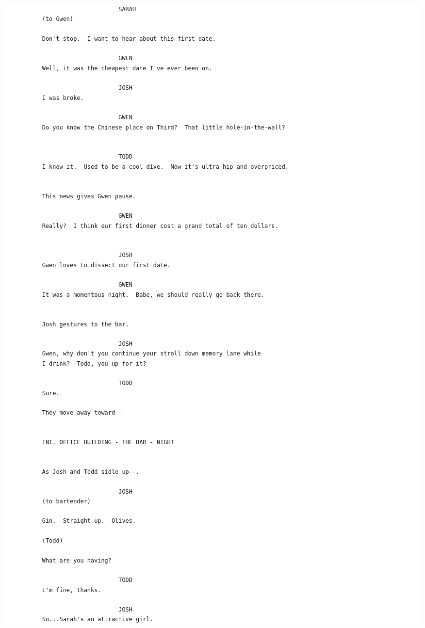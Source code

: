                                      SARAH
               (to Gwen)

               Don't stop.  I want to hear about this first date.

                                     GWEN
               Well, it was the cheapest date I've ever been on.

                                     JOSH
               I was broke.

                                     GWEN
               Do you know the Chinese place on Third?  That little hole-in-the-wall?
 
               
                                     TODD
               I know it.  Used to be a cool dive.  Now it's ultra-hip and overpriced.
 
               
               This news gives Gwen pause.

                                     GWEN
               Really?  I think our first dinner cost a grand total of ten dollars.
 
               
                                     JOSH
               Gwen loves to dissect our first date.

                                     GWEN
               It was a momentous night.  Babe, we should really go back there.
 
               
               Josh gestures to the bar.

                                     JOSH
               Gwen, why don't you continue your stroll down memory lane while 
               I drink?  Todd, you up for it?
 
                                     TODD
               Sure.

               They move away toward--


               INT. OFFICE BUILDING - THE BAR - NIGHT


               As Josh and Todd sidle up--.

                                     JOSH
               (to bartender)

               Gin.  Straight up.  Olives.

               (Todd)

               What are you having?

                                     TODD
               I'm fine, thanks.

                                     JOSH
               So...Sarah's an attractive girl.
